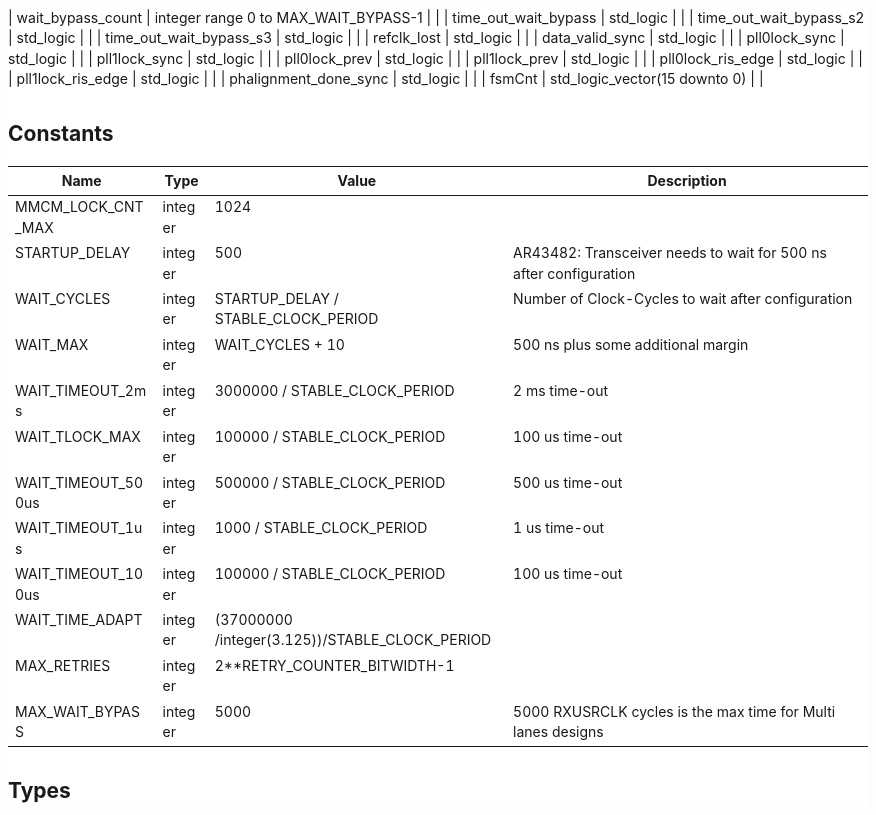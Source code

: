 | wait_bypass_count               | integer range 0 to MAX_WAIT_BYPASS-1   |                                         |
| time_out_wait_bypass            | std_logic                              |                                         |
| time_out_wait_bypass_s2         | std_logic                              |                                         |
| time_out_wait_bypass_s3         | std_logic                              |                                         |
| refclk_lost                     | std_logic                              |                                         |
| data_valid_sync                 | std_logic                              |                                         |
| pll0lock_sync                   | std_logic                              |                                         |
| pll1lock_sync                   | std_logic                              |                                         |
| pll0lock_prev                   | std_logic                              |                                         |
| pll1lock_prev                   | std_logic                              |                                         |
| pll0lock_ris_edge               | std_logic                              |                                         |
| pll1lock_ris_edge               | std_logic                              |                                         |
| phalignment_done_sync           | std_logic                              |                                         |
| fsmCnt                          | std_logic_vector(15 downto 0)          |                                         |
## Constants

| Name               | Type    | Value                                           | Description                                                       |
| ------------------ | ------- | ----------------------------------------------- | ----------------------------------------------------------------- |
| MMCM_LOCK_CNT_MAX  | integer |  1024                                           |                                                                   |
| STARTUP_DELAY      | integer |  500                                            | AR43482: Transceiver needs to wait for 500 ns after configuration |
| WAIT_CYCLES        | integer |  STARTUP_DELAY / STABLE_CLOCK_PERIOD            |  Number of Clock-Cycles to wait after configuration               |
| WAIT_MAX           | integer |  WAIT_CYCLES + 10                               |  500 ns plus some additional margin                               |
| WAIT_TIMEOUT_2ms   | integer |  3000000 / STABLE_CLOCK_PERIOD                  |   2 ms time-out                                                   |
| WAIT_TLOCK_MAX     | integer |  100000 / STABLE_CLOCK_PERIOD                   | 100 us time-out                                                   |
| WAIT_TIMEOUT_500us | integer |  500000 / STABLE_CLOCK_PERIOD                   | 500 us time-out                                                   |
| WAIT_TIMEOUT_1us   | integer |  1000 / STABLE_CLOCK_PERIOD                     | 1 us time-out                                                     |
| WAIT_TIMEOUT_100us | integer |  100000 / STABLE_CLOCK_PERIOD                   | 100 us time-out                                                   |
| WAIT_TIME_ADAPT    | integer |  (37000000 /integer(3.125))/STABLE_CLOCK_PERIOD |                                                                   |
| MAX_RETRIES        | integer |  2**RETRY_COUNTER_BITWIDTH-1                    |                                                                   |
| MAX_WAIT_BYPASS    | integer |  5000                                           | 5000 RXUSRCLK cycles is the max time for Multi lanes designs      |
## Types
